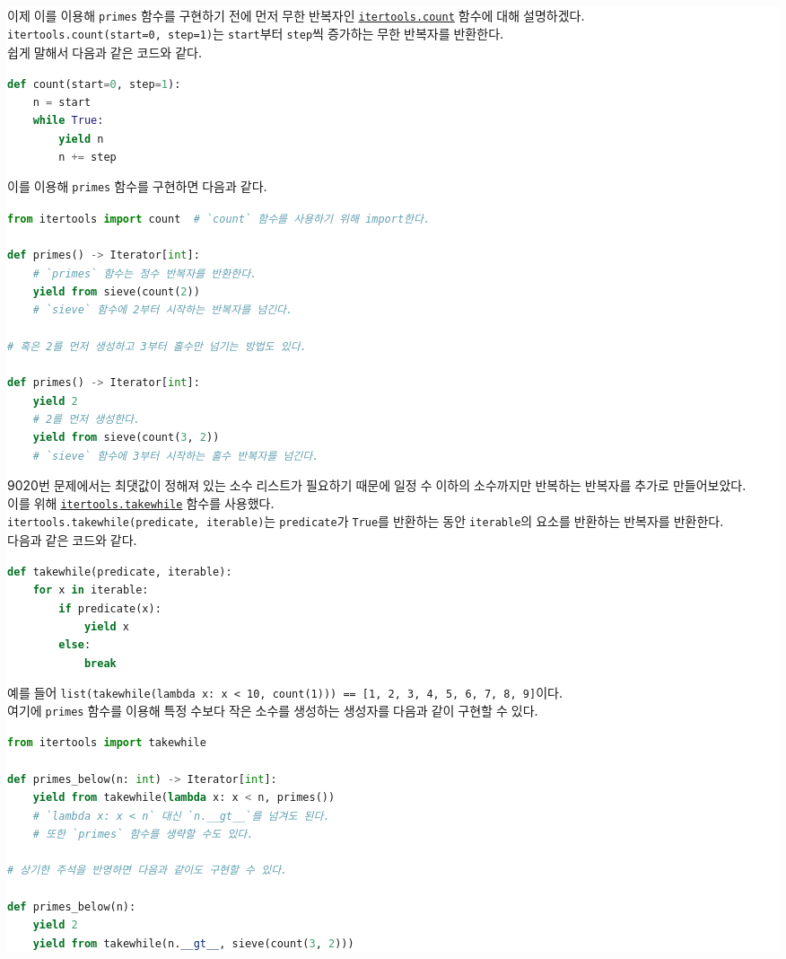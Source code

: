 이제 이를 이용해 `primes` 함수를 구현하기 전에 먼저 무한 반복자인 [`itertools.count`](https://docs.python.org/ko/3/library/itertools.html#itertools.count) 함수에 대해 설명하겠다.  
`itertools.count(start=0, step=1)`는 `start`부터 `step`씩 증가하는 무한 반복자를 반환한다.  
쉽게 말해서 다음과 같은 코드와 같다.  

```python
def count(start=0, step=1):
    n = start
    while True:
        yield n
        n += step
```

이를 이용해 `primes` 함수를 구현하면 다음과 같다.

```python
from itertools import count  # `count` 함수를 사용하기 위해 import한다.

def primes() -> Iterator[int]:
    # `primes` 함수는 정수 반복자를 반환한다.
    yield from sieve(count(2))
    # `sieve` 함수에 2부터 시작하는 반복자를 넘긴다.

# 혹은 2를 먼저 생성하고 3부터 홀수만 넘기는 방법도 있다.

def primes() -> Iterator[int]:
    yield 2
    # 2를 먼저 생성한다.
    yield from sieve(count(3, 2))
    # `sieve` 함수에 3부터 시작하는 홀수 반복자를 넘긴다.
```

9020번 문제에서는 최댓값이 정해져 있는 소수 리스트가 필요하기 때문에 일정 수 이하의 소수까지만 반복하는 반복자를 추가로 만들어보았다.  
이를 위해 [`itertools.takewhile`](https://docs.python.org/ko/3/library/itertools.html#itertools.takewhile) 함수를 사용했다.  
`itertools.takewhile(predicate, iterable)`는 `predicate`가 `True`를 반환하는 동안 `iterable`의 요소를 반환하는 반복자를 반환한다.  
다음과 같은 코드와 같다.  

```python
def takewhile(predicate, iterable):
    for x in iterable:
        if predicate(x):
            yield x
        else:
            break
```

예를 들어 `list(takewhile(lambda x: x < 10, count(1))) == [1, 2, 3, 4, 5, 6, 7, 8, 9]`이다.  
여기에 `primes` 함수를 이용해 특정 수보다 작은 소수를 생성하는 생성자를 다음과 같이 구현할 수 있다.  

```python
from itertools import takewhile

def primes_below(n: int) -> Iterator[int]:
    yield from takewhile(lambda x: x < n, primes())
    # `lambda x: x < n` 대신 `n.__gt__`를 넘겨도 된다.
    # 또한 `primes` 함수를 생략할 수도 있다.

# 상기한 주석을 반영하면 다음과 같이도 구현할 수 있다.

def primes_below(n):
    yield 2
    yield from takewhile(n.__gt__, sieve(count(3, 2)))
```
